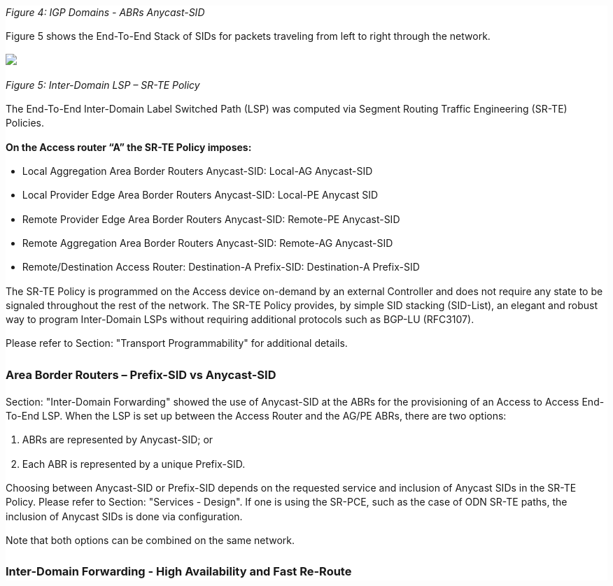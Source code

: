 _Figure 4: IGP Domains - ABRs Anycast-SID_

Figure 5 shows the End-To-End Stack of SIDs for packets traveling from
left to right through the
network.

![](http://xrdocs.io/design/images/cmf-hld/image7.png)

_Figure 5: Inter-Domain LSP – SR-TE Policy_

The End-To-End Inter-Domain Label Switched Path (LSP) was computed via
Segment Routing Traffic Engineering (SR-TE) Policies.

**On the Access router “A” the SR-TE Policy imposes:**

  - Local Aggregation Area Border Routers Anycast-SID: Local-AG
    Anycast-SID

  - Local Provider Edge Area Border Routers Anycast-SID: Local-PE
    Anycast SID

  - Remote Provider Edge Area Border Routers Anycast-SID: Remote-PE
    Anycast-SID

  - Remote Aggregation Area Border Routers Anycast-SID: Remote-AG
    Anycast-SID

  - Remote/Destination Access Router: Destination-A Prefix-SID:
    Destination-A Prefix-SID

The SR-TE Policy is programmed on the Access device on-demand by an
external Controller and does not require any state to be signaled
throughout the rest of the network. The SR-TE Policy provides, by simple
SID stacking (SID-List), an elegant and robust way to program
Inter-Domain LSPs without requiring additional protocols such as BGP-LU
(RFC3107).

Please refer to Section: "Transport Programmability" for additional details.

### Area Border Routers – Prefix-SID vs Anycast-SID

Section: "Inter-Domain Forwarding" showed the use of Anycast-SID at the ABRs for the
provisioning of an Access to Access End-To-End LSP. When the LSP is set
up between the Access Router and the AG/PE ABRs, there are two options:

1.  ABRs are represented by Anycast-SID; or

2.  Each ABR is represented by a unique Prefix-SID.

Choosing between Anycast-SID or Prefix-SID depends on the requested
service and inclusion of Anycast SIDs in the SR-TE Policy. Please refer to Section: "Services - Design". If one is using the SR-PCE, such as the case 
of ODN SR-TE paths, the inclusion of Anycast SIDs is done via configuration.   

Note that both options can be combined on the same network.


### Inter-Domain Forwarding - High Availability and Fast Re-Route
